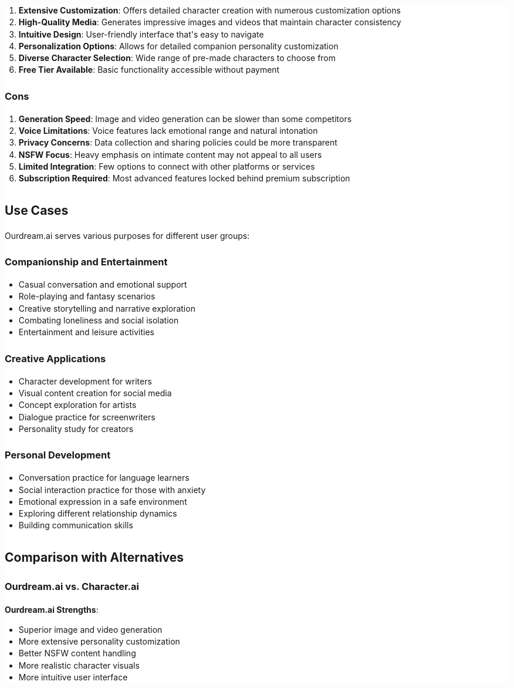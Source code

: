 1. **Extensive Customization**: Offers detailed character creation with numerous customization options
2. **High-Quality Media**: Generates impressive images and videos that maintain character consistency
3. **Intuitive Design**: User-friendly interface that's easy to navigate
4. **Personalization Options**: Allows for detailed companion personality customization
5. **Diverse Character Selection**: Wide range of pre-made characters to choose from
6. **Free Tier Available**: Basic functionality accessible without payment

### Cons

1. **Generation Speed**: Image and video generation can be slower than some competitors
2. **Voice Limitations**: Voice features lack emotional range and natural intonation
3. **Privacy Concerns**: Data collection and sharing policies could be more transparent
4. **NSFW Focus**: Heavy emphasis on intimate content may not appeal to all users
5. **Limited Integration**: Few options to connect with other platforms or services
6. **Subscription Required**: Most advanced features locked behind premium subscription

## Use Cases

Ourdream.ai serves various purposes for different user groups:

### Companionship and Entertainment
- Casual conversation and emotional support
- Role-playing and fantasy scenarios
- Creative storytelling and narrative exploration
- Combating loneliness and social isolation
- Entertainment and leisure activities

### Creative Applications
- Character development for writers
- Visual content creation for social media
- Concept exploration for artists
- Dialogue practice for screenwriters
- Personality study for creators

### Personal Development
- Conversation practice for language learners
- Social interaction practice for those with anxiety
- Emotional expression in a safe environment
- Exploring different relationship dynamics
- Building communication skills

## Comparison with Alternatives

### Ourdream.ai vs. Character.ai

**Ourdream.ai Strengths**:
- Superior image and video generation
- More extensive personality customization
- Better NSFW content handling
- More realistic character visuals
- More intuitive user interface

